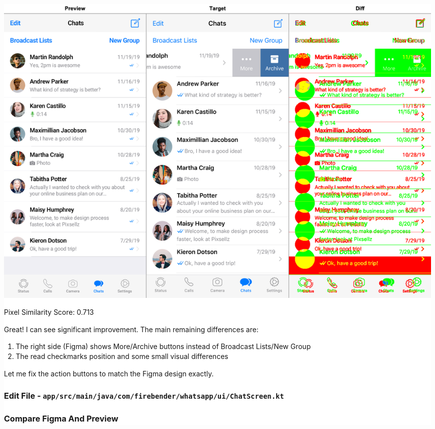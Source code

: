 ![Comparison](result_1_images/27_comparison.png)

Pixel Similarity Score: 0.713


Great! I can see significant improvement. The main remaining differences are:

1. The right side (Figma) shows More/Archive buttons instead of Broadcast Lists/New Group
2. The read checkmarks position and some small visual differences

Let me fix the action buttons to match the Figma design exactly.

### Edit File - `app/src/main/java/com/firebender/whatsapp/ui/ChatScreen.kt`


### Compare Figma And Preview
